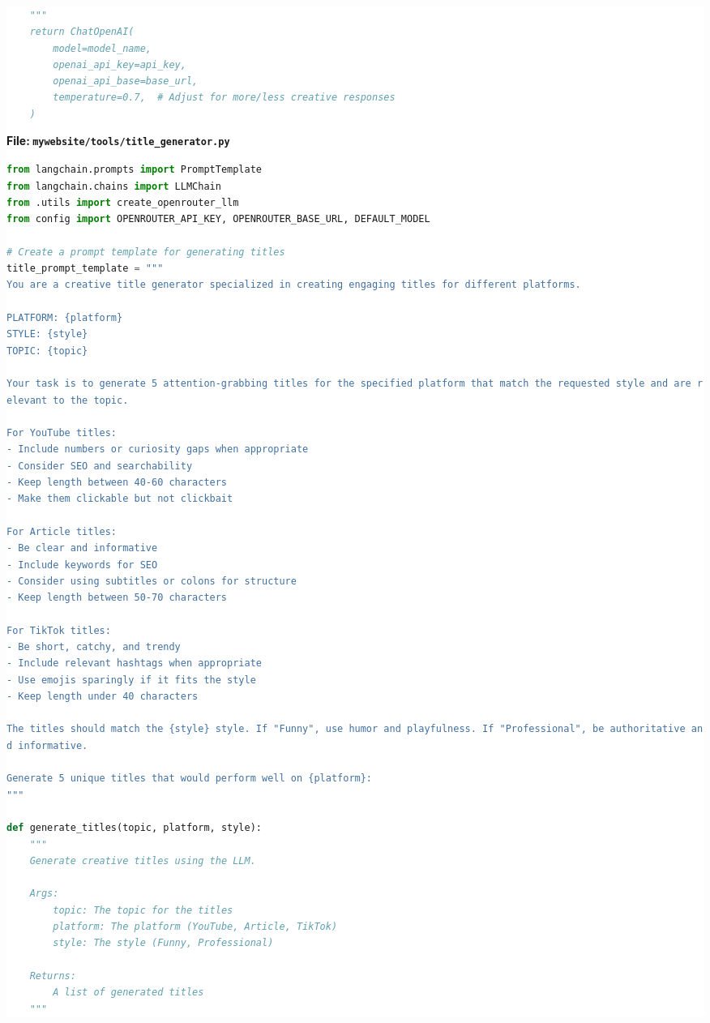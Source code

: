 ```python
    """
    return ChatOpenAI(
        model=model_name,
        openai_api_key=api_key,
        openai_api_base=base_url,
        temperature=0.7,  # Adjust for more/less creative responses
    )
```

**File: `mywebsite/tools/title_generator.py`**

```python
from langchain.prompts import PromptTemplate
from langchain.chains import LLMChain
from .utils import create_openrouter_llm
from config import OPENROUTER_API_KEY, OPENROUTER_BASE_URL, DEFAULT_MODEL

# Create a prompt template for generating titles
title_prompt_template = """
You are a creative title generator specialized in creating engaging titles for different platforms.

PLATFORM: {platform}
STYLE: {style}
TOPIC: {topic}

Your task is to generate 5 attention-grabbing titles for the specified platform that match the requested style and are relevant to the topic.

For YouTube titles:
- Include numbers or curiosity gaps when appropriate
- Consider SEO and searchability
- Keep length between 40-60 characters
- Make them clickable but not clickbait

For Article titles:
- Be clear and informative
- Include keywords for SEO
- Consider using subtitles or colons for structure
- Keep length between 50-70 characters

For TikTok titles:
- Be short, catchy, and trendy
- Include relevant hashtags when appropriate
- Use emojis sparingly if it fits the style
- Keep length under 40 characters

The titles should match the {style} style. If "Funny", use humor and playfulness. If "Professional", be authoritative and informative.

Generate 5 unique titles that would perform well on {platform}:
"""

def generate_titles(topic, platform, style):
    """
    Generate creative titles using the LLM.
    
    Args:
        topic: The topic for the titles
        platform: The platform (YouTube, Article, TikTok)
        style: The style (Funny, Professional)
        
    Returns:
        A list of generated titles
    """
```